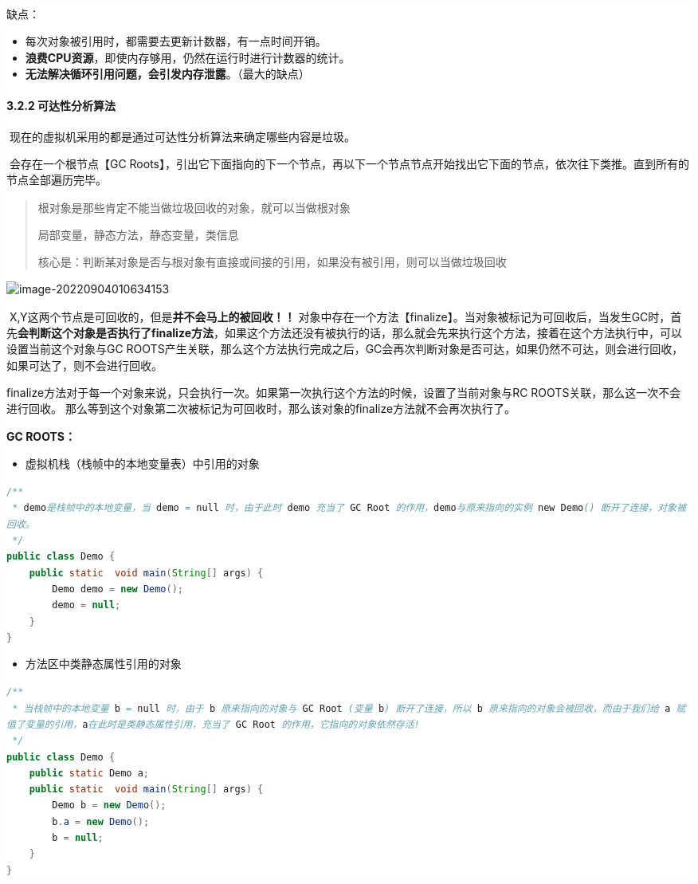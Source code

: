 缺点：

- 每次对象被引用时，都需要去更新计数器，有一点时间开销。 
- **浪费CPU资源**，即使内存够用，仍然在运行时进行计数器的统计。
- **无法解决循环引用问题，会引发内存泄露**。（最大的缺点） 

#### 3.2.2 可达性分析算法

​	现在的虚拟机采用的都是通过可达性分析算法来确定哪些内容是垃圾。

​	会存在一个根节点【GC Roots】，引出它下面指向的下一个节点，再以下一个节点节点开始找出它下面的节点，依次往下类推。直到所有的节点全部遍历完毕。

>根对象是那些肯定不能当做垃圾回收的对象，就可以当做根对象
>
>局部变量，静态方法，静态变量，类信息
>
>核心是：判断某对象是否与根对象有直接或间接的引用，如果没有被引用，则可以当做垃圾回收

![image-20220904010634153](JVM相关面试题.assets/image-20220904010634153.png)

​	X,Y这两个节点是可回收的，但是**并不会马上的被回收！！** 对象中存在一个方法【finalize】。当对象被标记为可回收后，当发生GC时，首先**会判断这个对象是否执行了finalize方法**，如果这个方法还没有被执行的话，那么就会先来执行这个方法，接着在这个方法执行中，可以设置当前这个对象与GC ROOTS产生关联，那么这个方法执行完成之后，GC会再次判断对象是否可达，如果仍然不可达，则会进行回收，如果可达了，则不会进行回收。

​	finalize方法对于每一个对象来说，只会执行一次。如果第一次执行这个方法的时候，设置了当前对象与RC ROOTS关联，那么这一次不会进行回收。 那么等到这个对象第二次被标记为可回收时，那么该对象的finalize方法就不会再次执行了。

**GC ROOTS：**

- 虚拟机栈（栈帧中的本地变量表）中引用的对象

```java
/**
 * demo是栈帧中的本地变量，当 demo = null 时，由于此时 demo 充当了 GC Root 的作用，demo与原来指向的实例 new Demo() 断开了连接，对象被回收。
 */
public class Demo {
    public static  void main(String[] args) {
    	Demo demo = new Demo();
    	demo = null;
    }
}
```

- 方法区中类静态属性引用的对象

```java
/**
 * 当栈帧中的本地变量 b = null 时，由于 b 原来指向的对象与 GC Root (变量 b) 断开了连接，所以 b 原来指向的对象会被回收，而由于我们给 a 赋值了变量的引用，a在此时是类静态属性引用，充当了 GC Root 的作用，它指向的对象依然存活!
 */
public class Demo {
    public static Demo a;
    public static  void main(String[] args) {
        Demo b = new Demo();
        b.a = new Demo();
        b = null;
    }
}
```
